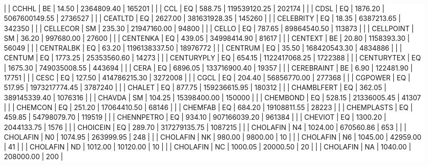 |  | CCHHL | BE | 14.50 | 2364809.40 | 165201 |
|  | CCL | EQ | 588.75 | 119539120.25 | 202174 |
|  | CDSL | EQ | 1876.20 | 5067600149.55 | 2736527 |
|  | CEATLTD | EQ | 2627.00 | 381631928.35 | 145260 |
|  | CELEBRITY | EQ | 18.35 | 6387213.65 | 342350 |
|  | CELLECOR | SM | 235.30 | 21947160.00 | 94800 |
|  | CELLO | EQ | 787.65 | 89864540.50 | 113873 |
|  | CELLPOINT | SM | 36.20 | 997680.00 | 27600 |
|  | CENTENKA | EQ | 439.05 | 34998414.90 | 81617 |
|  | CENTEXT | BE | 20.80 | 1158393.30 | 56049 |
|  | CENTRALBK | EQ | 63.20 | 1196138337.50 | 18976772 |
|  | CENTRUM | EQ | 35.50 | 168420543.30 | 4834886 |
|  | CENTUM | EQ | 1773.25 | 25353560.60 | 14273 |
|  | CENTURYPLY | EQ | 654.15 | 1122417068.25 | 1722388 |
|  | CENTURYTEX | EQ | 1675.30 | 749035008.55 | 443694 |
|  | CERA | EQ | 6896.05 | 133716900.40 | 19357 |
|  | CEREBRAINT | BE | 6.90 | 122481.90 | 17751 |
|  | CESC | EQ | 127.50 | 414786215.30 | 3272008 |
|  | CGCL | EQ | 204.40 | 56856770.00 | 277368 |
|  | CGPOWER | EQ | 517.95 | 1973217774.45 | 3787240 |
|  | CHALET | EQ | 877.75 | 159236615.95 | 180312 |
|  | CHAMBLFERT | EQ | 362.05 | 389145339.40 | 1076316 |
|  | CHAVDA | SM | 104.25 | 15398400.00 | 150000 |
|  | CHEMBOND | EQ | 528.15 | 21336005.45 | 41307 |
|  | CHEMCON | EQ | 251.20 | 17064410.50 | 68146 |
|  | CHEMFAB | EQ | 684.20 | 19108811.55 | 28223 |
|  | CHEMPLASTS | EQ | 459.85 | 54798079.70 | 119519 |
|  | CHENNPETRO | EQ | 934.10 | 907166039.20 | 961384 |
|  | CHEVIOT | EQ | 1300.20 | 2044133.75 | 1576 |
|  | CHOICEIN | EQ | 289.70 | 317279135.75 | 1087215 |
|  | CHOLAFIN | N4 | 1024.00 | 670560.86 | 653 |
|  | CHOLAFIN | N0 | 1074.95 | 263999.95 | 248 |
|  | CHOLAFIN | NK | 980.00 | 9800.00 | 10 |
|  | CHOLAFIN | N6 | 1045.00 | 42959.00 | 41 |
|  | CHOLAFIN | ND | 1012.00 | 10120.00 | 10 |
|  | CHOLAFIN | NC | 1000.05 | 20000.50 | 20 |
|  | CHOLAFIN | NA | 1040.00 | 208000.00 | 200 |